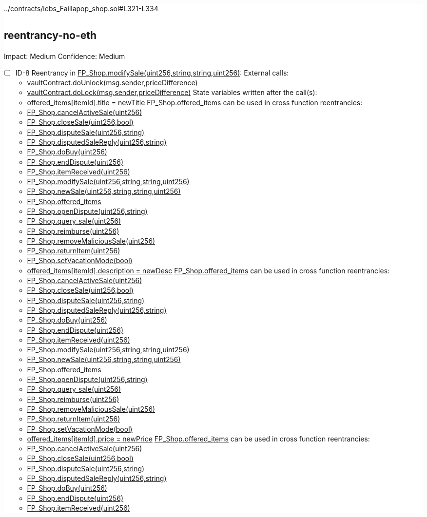 ../contracts/iebs_Faillapop_shop.sol#L321-L334


## reentrancy-no-eth
Impact: Medium
Confidence: Medium
 - [ ] ID-8
Reentrancy in [FP_Shop.modifySale(uint256,string,string,uint256)](../contracts/iebs_Faillapop_shop.sol#L232-L252):
	External calls:
	- [vaultContract.doUnlock(msg.sender,priceDifference)](../contracts/iebs_Faillapop_shop.sol#L240)
	- [vaultContract.doLock(msg.sender,priceDifference)](../contracts/iebs_Faillapop_shop.sol#L243)
	State variables written after the call(s):
	- [offered_items[itemId].title = newTitle](../contracts/iebs_Faillapop_shop.sol#L247)
	[FP_Shop.offered_items](../contracts/iebs_Faillapop_shop.sol#L77) can be used in cross function reentrancies:
	- [FP_Shop.cancelActiveSale(uint256)](../contracts/iebs_Faillapop_shop.sol#L259-L265)
	- [FP_Shop.closeSale(uint256,bool)](../contracts/iebs_Faillapop_shop.sol#L344-L357)
	- [FP_Shop.disputeSale(uint256,string)](../contracts/iebs_Faillapop_shop.sol#L155-L163)
	- [FP_Shop.disputedSaleReply(uint256,string)](../contracts/iebs_Faillapop_shop.sol#L294-L299)
	- [FP_Shop.doBuy(uint256)](../contracts/iebs_Faillapop_shop.sol#L138-L147)
	- [FP_Shop.endDispute(uint256)](../contracts/iebs_Faillapop_shop.sol#L182-L199)
	- [FP_Shop.itemReceived(uint256)](../contracts/iebs_Faillapop_shop.sol#L169-L175)
	- [FP_Shop.modifySale(uint256,string,string,uint256)](../contracts/iebs_Faillapop_shop.sol#L232-L252)
	- [FP_Shop.newSale(uint256,string,string,uint256)](../contracts/iebs_Faillapop_shop.sol#L208-L223)
	- [FP_Shop.offered_items](../contracts/iebs_Faillapop_shop.sol#L77)
	- [FP_Shop.openDispute(uint256,string)](../contracts/iebs_Faillapop_shop.sol#L394-L407)
	- [FP_Shop.query_sale(uint256)](../contracts/iebs_Faillapop_shop.sol#L433-L435)
	- [FP_Shop.reimburse(uint256)](../contracts/iebs_Faillapop_shop.sol#L377-L386)
	- [FP_Shop.removeMaliciousSale(uint256)](../contracts/iebs_Faillapop_shop.sol#L321-L334)
	- [FP_Shop.returnItem(uint256)](../contracts/iebs_Faillapop_shop.sol#L306-L315)
	- [FP_Shop.setVacationMode(bool)](../contracts/iebs_Faillapop_shop.sol#L272-L285)
	- [offered_items[itemId].description = newDesc](../contracts/iebs_Faillapop_shop.sol#L248)
	[FP_Shop.offered_items](../contracts/iebs_Faillapop_shop.sol#L77) can be used in cross function reentrancies:
	- [FP_Shop.cancelActiveSale(uint256)](../contracts/iebs_Faillapop_shop.sol#L259-L265)
	- [FP_Shop.closeSale(uint256,bool)](../contracts/iebs_Faillapop_shop.sol#L344-L357)
	- [FP_Shop.disputeSale(uint256,string)](../contracts/iebs_Faillapop_shop.sol#L155-L163)
	- [FP_Shop.disputedSaleReply(uint256,string)](../contracts/iebs_Faillapop_shop.sol#L294-L299)
	- [FP_Shop.doBuy(uint256)](../contracts/iebs_Faillapop_shop.sol#L138-L147)
	- [FP_Shop.endDispute(uint256)](../contracts/iebs_Faillapop_shop.sol#L182-L199)
	- [FP_Shop.itemReceived(uint256)](../contracts/iebs_Faillapop_shop.sol#L169-L175)
	- [FP_Shop.modifySale(uint256,string,string,uint256)](../contracts/iebs_Faillapop_shop.sol#L232-L252)
	- [FP_Shop.newSale(uint256,string,string,uint256)](../contracts/iebs_Faillapop_shop.sol#L208-L223)
	- [FP_Shop.offered_items](../contracts/iebs_Faillapop_shop.sol#L77)
	- [FP_Shop.openDispute(uint256,string)](../contracts/iebs_Faillapop_shop.sol#L394-L407)
	- [FP_Shop.query_sale(uint256)](../contracts/iebs_Faillapop_shop.sol#L433-L435)
	- [FP_Shop.reimburse(uint256)](../contracts/iebs_Faillapop_shop.sol#L377-L386)
	- [FP_Shop.removeMaliciousSale(uint256)](../contracts/iebs_Faillapop_shop.sol#L321-L334)
	- [FP_Shop.returnItem(uint256)](../contracts/iebs_Faillapop_shop.sol#L306-L315)
	- [FP_Shop.setVacationMode(bool)](../contracts/iebs_Faillapop_shop.sol#L272-L285)
	- [offered_items[itemId].price = newPrice](../contracts/iebs_Faillapop_shop.sol#L249)
	[FP_Shop.offered_items](../contracts/iebs_Faillapop_shop.sol#L77) can be used in cross function reentrancies:
	- [FP_Shop.cancelActiveSale(uint256)](../contracts/iebs_Faillapop_shop.sol#L259-L265)
	- [FP_Shop.closeSale(uint256,bool)](../contracts/iebs_Faillapop_shop.sol#L344-L357)
	- [FP_Shop.disputeSale(uint256,string)](../contracts/iebs_Faillapop_shop.sol#L155-L163)
	- [FP_Shop.disputedSaleReply(uint256,string)](../contracts/iebs_Faillapop_shop.sol#L294-L299)
	- [FP_Shop.doBuy(uint256)](../contracts/iebs_Faillapop_shop.sol#L138-L147)
	- [FP_Shop.endDispute(uint256)](../contracts/iebs_Faillapop_shop.sol#L182-L199)
	- [FP_Shop.itemReceived(uint256)](../contracts/iebs_Faillapop_shop.sol#L169-L175)